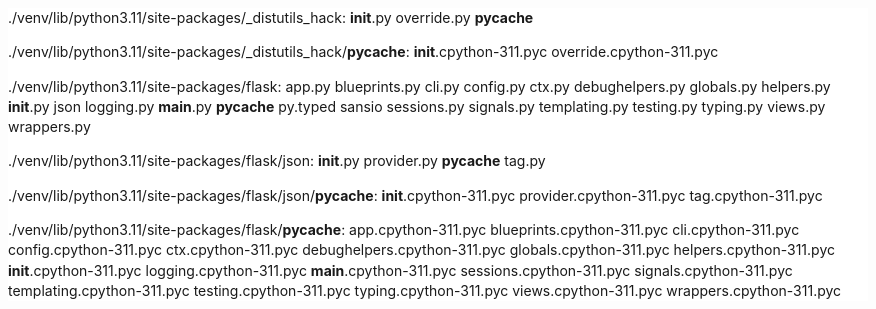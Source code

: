 ./venv/lib/python3.11/site-packages/_distutils_hack:
__init__.py
override.py
__pycache__

./venv/lib/python3.11/site-packages/_distutils_hack/__pycache__:
__init__.cpython-311.pyc
override.cpython-311.pyc

./venv/lib/python3.11/site-packages/flask:
app.py
blueprints.py
cli.py
config.py
ctx.py
debughelpers.py
globals.py
helpers.py
__init__.py
json
logging.py
__main__.py
__pycache__
py.typed
sansio
sessions.py
signals.py
templating.py
testing.py
typing.py
views.py
wrappers.py

./venv/lib/python3.11/site-packages/flask/json:
__init__.py
provider.py
__pycache__
tag.py

./venv/lib/python3.11/site-packages/flask/json/__pycache__:
__init__.cpython-311.pyc
provider.cpython-311.pyc
tag.cpython-311.pyc

./venv/lib/python3.11/site-packages/flask/__pycache__:
app.cpython-311.pyc
blueprints.cpython-311.pyc
cli.cpython-311.pyc
config.cpython-311.pyc
ctx.cpython-311.pyc
debughelpers.cpython-311.pyc
globals.cpython-311.pyc
helpers.cpython-311.pyc
__init__.cpython-311.pyc
logging.cpython-311.pyc
__main__.cpython-311.pyc
sessions.cpython-311.pyc
signals.cpython-311.pyc
templating.cpython-311.pyc
testing.cpython-311.pyc
typing.cpython-311.pyc
views.cpython-311.pyc
wrappers.cpython-311.pyc
